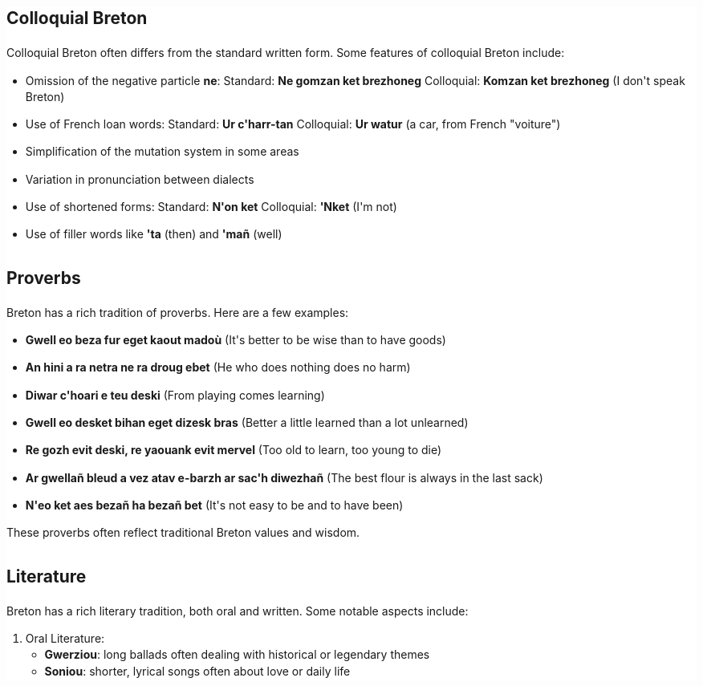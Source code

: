 ## Colloquial Breton

Colloquial Breton often differs from the standard written form. Some features of colloquial Breton include:

- Omission of the negative particle **ne**: 
  Standard: **Ne gomzan ket brezhoneg**
  Colloquial: **Komzan ket brezhoneg** (I don't speak Breton)

- Use of French loan words:
  Standard: **Ur c'harr-tan**
  Colloquial: **Ur watur** (a car, from French "voiture")

- Simplification of the mutation system in some areas

- Variation in pronunciation between dialects

- Use of shortened forms:
  Standard: **N'on ket**
  Colloquial: **'Nket** (I'm not)

- Use of filler words like **'ta** (then) and **'mañ** (well)

## Proverbs

Breton has a rich tradition of proverbs. Here are a few examples:

- **Gwell eo beza fur eget kaout madoù**
  (It's better to be wise than to have goods)

- **An hini a ra netra ne ra droug ebet**
  (He who does nothing does no harm)

- **Diwar c'hoari e teu deski**
  (From playing comes learning)

- **Gwell eo desket bihan eget dizesk bras**
  (Better a little learned than a lot unlearned)

- **Re gozh evit deski, re yaouank evit mervel**
  (Too old to learn, too young to die)

- **Ar gwellañ bleud a vez atav e-barzh ar sac'h diwezhañ**
  (The best flour is always in the last sack)

- **N'eo ket aes bezañ ha bezañ bet**
  (It's not easy to be and to have been)

These proverbs often reflect traditional Breton values and wisdom.

## Literature

Breton has a rich literary tradition, both oral and written. Some notable aspects include:

1. Oral Literature:
   - **Gwerziou**: long ballads often dealing with historical or legendary themes
   - **Soniou**: shorter, lyrical songs often about love or daily life

